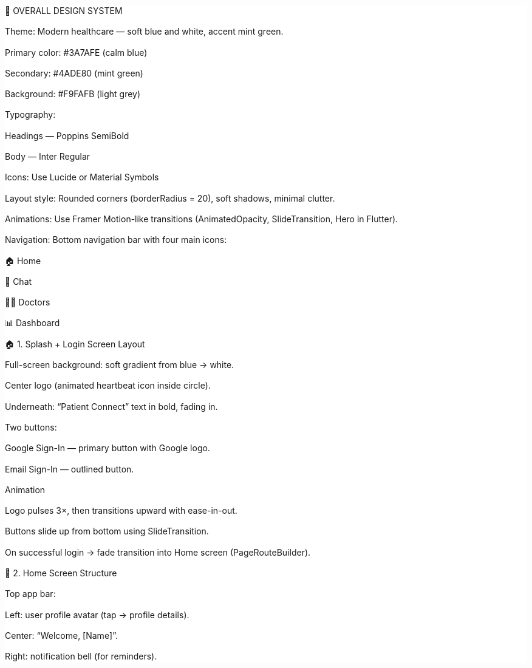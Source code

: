 🎨 OVERALL DESIGN SYSTEM

Theme: Modern healthcare — soft blue and white, accent mint green.

Primary color: #3A7AFE (calm blue)

Secondary: #4ADE80 (mint green)

Background: #F9FAFB (light grey)

Typography:

Headings — Poppins SemiBold

Body — Inter Regular

Icons: Use Lucide or Material Symbols

Layout style: Rounded corners (borderRadius = 20), soft shadows, minimal clutter.

Animations: Use Framer Motion-like transitions (AnimatedOpacity, SlideTransition, Hero in Flutter).

Navigation: Bottom navigation bar with four main icons:

🏠 Home

💬 Chat

👩‍⚕️ Doctors

📊 Dashboard

🏠 1. Splash + Login Screen
Layout

Full-screen background: soft gradient from blue → white.

Center logo (animated heartbeat icon inside circle).

Underneath: “Patient Connect” text in bold, fading in.

Two buttons:

Google Sign-In — primary button with Google logo.

Email Sign-In — outlined button.

Animation

Logo pulses 3×, then transitions upward with ease-in-out.

Buttons slide up from bottom using SlideTransition.

On successful login → fade transition into Home screen (PageRouteBuilder).

🏡 2. Home Screen
Structure

Top app bar:

Left: user profile avatar (tap → profile details).

Center: “Welcome, [Name]”.

Right: notification bell (for reminders).
